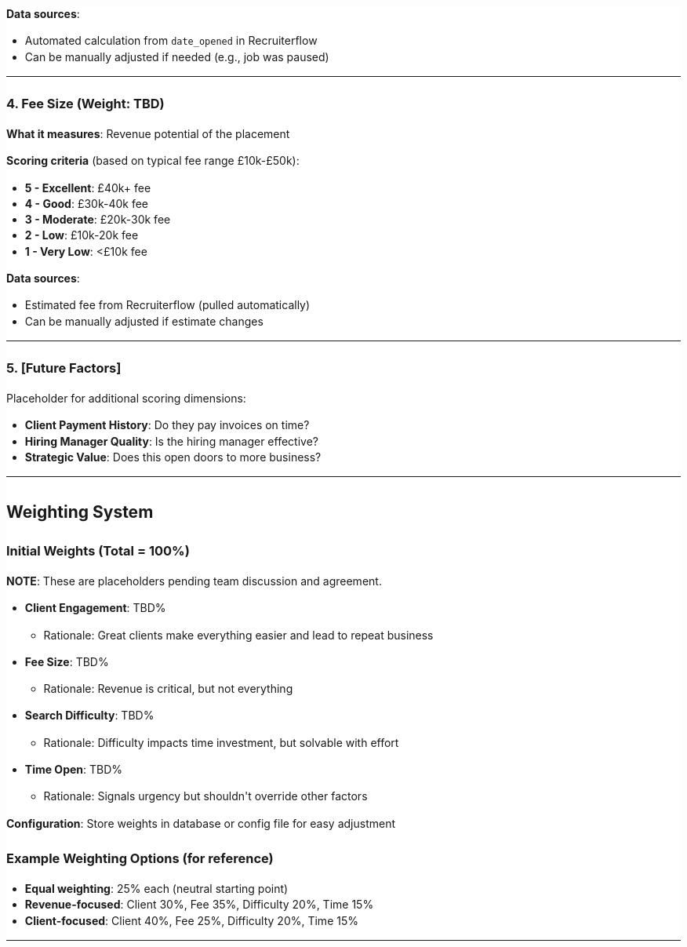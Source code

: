 **Data sources**:
- Automated calculation from `date_opened` in Recruiterflow
- Can be manually adjusted if needed (e.g., job was paused)

---

### 4. Fee Size (Weight: TBD)
**What it measures**: Revenue potential of the placement

**Scoring criteria** (based on typical fee range £10k-£50k):
- **5 - Excellent**: £40k+ fee
- **4 - Good**: £30k-40k fee
- **3 - Moderate**: £20k-30k fee
- **2 - Low**: £10k-20k fee
- **1 - Very Low**: <£10k fee

**Data sources**:
- Estimated fee from Recruiterflow (pulled automatically)
- Can be manually adjusted if estimate changes

---

### 5. [Future Factors]
Placeholder for additional scoring dimensions:
- **Client Payment History**: Do they pay invoices on time?
- **Hiring Manager Quality**: Is the hiring manager effective?
- **Strategic Value**: Does this open doors to more business?

---

## Weighting System

### Initial Weights (Total = 100%)
**NOTE**: These are placeholders pending team discussion and agreement.

- **Client Engagement**: TBD%
  - Rationale: Great clients make everything easier and lead to repeat business

- **Fee Size**: TBD%
  - Rationale: Revenue is critical, but not everything

- **Search Difficulty**: TBD%
  - Rationale: Difficulty impacts time investment, but solvable with effort

- **Time Open**: TBD%
  - Rationale: Signals urgency but shouldn't override other factors

**Configuration**: Store weights in database or config file for easy adjustment

### Example Weighting Options (for reference)
- **Equal weighting**: 25% each (neutral starting point)
- **Revenue-focused**: Client 30%, Fee 35%, Difficulty 20%, Time 15%
- **Client-focused**: Client 40%, Fee 25%, Difficulty 20%, Time 15%

---